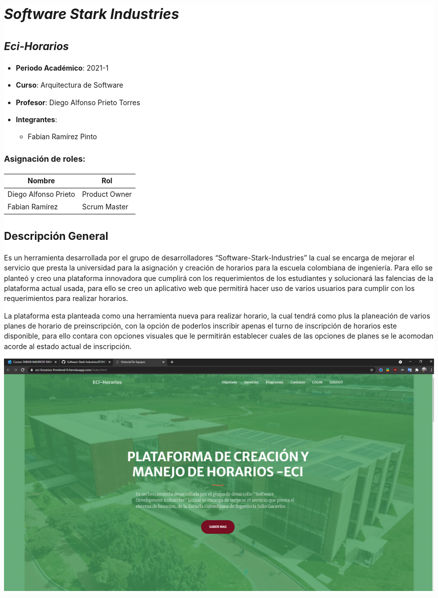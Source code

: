# ***Software Stark Industries***

## ***Eci-Horarios***

  - **Periodo Académico**: 2021-1
  - **Curso**: Arquitectura de Software
  - **Profesor**: Diego Alfonso Prieto Torres
  
  
- **Integrantes**:
  - Fabian Ramírez Pinto

### Asignación de roles:
|     Nombre    |     Rol         |
|--------------|------------- |
|Diego Alfonso Prieto	|Product Owner    |
|Fabian Ramírez|Scrum Master  |

 

 
  ## Descripción General
 
Es un herramienta desarrollada por el grupo de desarrolladores “Software-Stark-Industries” la cual se encarga de mejorar el servicio que presta la universidad para la asignación y creación de horarios para la escuela colombiana de ingeniería. Para ello se planteó y creo una plataforma innovadora que cumplirá con los requerimientos de los estudiantes y solucionará las falencias de la plataforma actual usada, para ello se creo un aplicativo web que permitirá hacer uso de varios usuarios para cumplir con los requerimientos para realizar horarios. 

La plataforma esta planteada como una herramienta nueva para realizar horario, la cual tendrá como plus la planeación de varios planes de horario de preinscripción, con la opción de poderlos inscribir apenas el turno de inscripción de horarios este disponible, para ello contara con opciones visuales que le permitirán establecer cuales de las opciones de planes se le acomodan acorde al estado actual de inscripción. 


![texto cualquiera por si no carga la imagen](https://github.com/Software-Stark-Industries/ECIHORARIOS-FRONTEND/blob/main/Img/Manual%20de%20Usuario/Paguina%20principal%20eci%20horarios.png)
